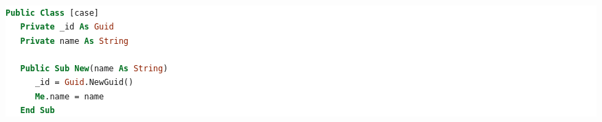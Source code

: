 ```vb
Public Class [case]
   Private _id As Guid
   Private name As String

   Public Sub New(name As String)
      _id = Guid.NewGuid()
      Me.name = name
   End Sub

